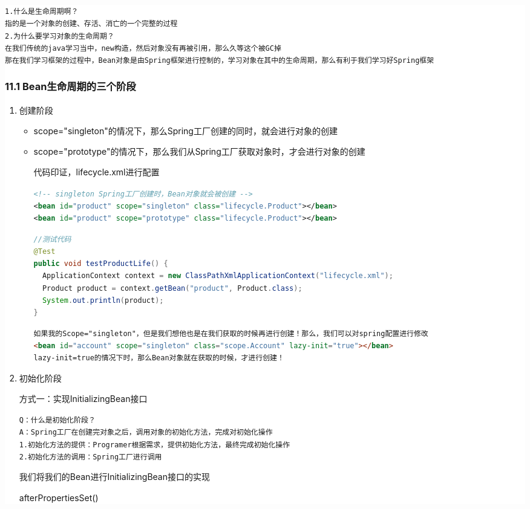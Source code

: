 ```markdown
1.什么是生命周期啊？
指的是一个对象的创建、存活、消亡的一个完整的过程
2.为什么要学习对象的生命周期？
在我们传统的java学习当中，new构造，然后对象没有再被引用，那么久等这个被GC掉
那在我们学习框架的过程中，Bean对象是由Spring框架进行控制的，学习对象在其中的生命周期，那么有利于我们学习好Spring框架
```

### 11.1 Bean生命周期的三个阶段

1. 创建阶段

   - scope="singleton"的情况下，那么Spring工厂创建的同时，就会进行对象的创建

   - scope="prototype"的情况下，那么我们从Spring工厂获取对象时，才会进行对象的创建

     代码印证，lifecycle.xml进行配置

     ```xml
     <!-- singleton Spring工厂创建时，Bean对象就会被创建 -->
     <bean id="product" scope="singleton" class="lifecycle.Product"></bean>
     <bean id="product" scope="prototype" class="lifecycle.Product"></bean>
     ```
     
     

     ```java
     //测试代码
     @Test
     public void testProductLife() {  
       ApplicationContext context = new ClassPathXmlApplicationContext("lifecycle.xml");  
       Product product = context.getBean("product", Product.class);  
       System.out.println(product);
     }
     ```
     
     
     
     ```markdown
     如果我的Scope="singleton"，但是我们想他也是在我们获取的时候再进行创建！那么，我们可以对spring配置进行修改
     <bean id="account" scope="singleton" class="scope.Account" lazy-init="true"></bean>
     lazy-init=true的情况下时，那么Bean对象就在获取的时候，才进行创建！
     ```

2. 初始化阶段

   方式一：实现InitializingBean接口

   ```markdown
   Q：什么是初始化阶段？
   A：Spring工厂在创建完对象之后，调用对象的初始化方法，完成对初始化操作		
   1.初始化方法的提供：Programer根据需求，提供初始化方法，最终完成初始化操作		
   2.初始化方法的调用：Spring工厂进行调用
   ```

   我们将我们的Bean进行InitializingBean接口的实现

   afterPropertiesSet()
